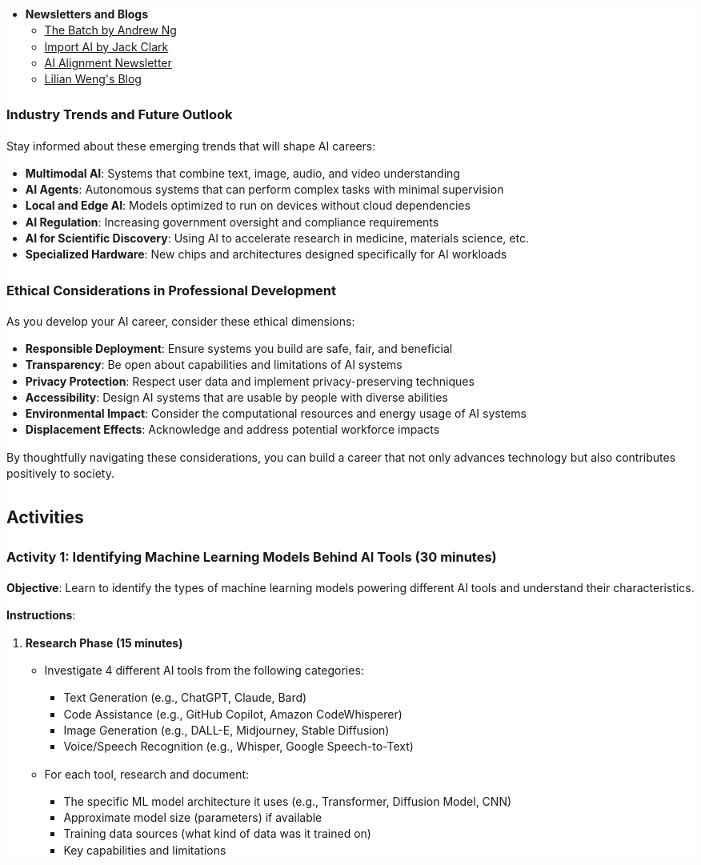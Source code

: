 - **Newsletters and Blogs**
  - [The Batch by Andrew Ng](https://www.deeplearning.ai/the-batch/)
  - [Import AI by Jack Clark](https://importai.net/)
  - [AI Alignment Newsletter](https://rohinshah.com/alignment-newsletter/)
  - [Lilian Weng's Blog](https://lilianweng.github.io/)

### Industry Trends and Future Outlook

Stay informed about these emerging trends that will shape AI careers:

- **Multimodal AI**: Systems that combine text, image, audio, and video understanding
- **AI Agents**: Autonomous systems that can perform complex tasks with minimal supervision
- **Local and Edge AI**: Models optimized to run on devices without cloud dependencies
- **AI Regulation**: Increasing government oversight and compliance requirements
- **AI for Scientific Discovery**: Using AI to accelerate research in medicine, materials science, etc.
- **Specialized Hardware**: New chips and architectures designed specifically for AI workloads

### Ethical Considerations in Professional Development

As you develop your AI career, consider these ethical dimensions:

- **Responsible Deployment**: Ensure systems you build are safe, fair, and beneficial
- **Transparency**: Be open about capabilities and limitations of AI systems
- **Privacy Protection**: Respect user data and implement privacy-preserving techniques
- **Accessibility**: Design AI systems that are usable by people with diverse abilities
- **Environmental Impact**: Consider the computational resources and energy usage of AI systems
- **Displacement Effects**: Acknowledge and address potential workforce impacts

By thoughtfully navigating these considerations, you can build a career that not only advances technology but also contributes positively to society.

## Activities

### Activity 1: Identifying Machine Learning Models Behind AI Tools (30 minutes)

**Objective**: Learn to identify the types of machine learning models powering different AI tools and understand their characteristics.

**Instructions**:

1. **Research Phase (15 minutes)**

   - Investigate 4 different AI tools from the following categories:

     - Text Generation (e.g., ChatGPT, Claude, Bard)
     - Code Assistance (e.g., GitHub Copilot, Amazon CodeWhisperer)
     - Image Generation (e.g., DALL-E, Midjourney, Stable Diffusion)
     - Voice/Speech Recognition (e.g., Whisper, Google Speech-to-Text)

   - For each tool, research and document:
     - The specific ML model architecture it uses (e.g., Transformer, Diffusion Model, CNN)
     - Approximate model size (parameters) if available
     - Training data sources (what kind of data was it trained on)
     - Key capabilities and limitations
